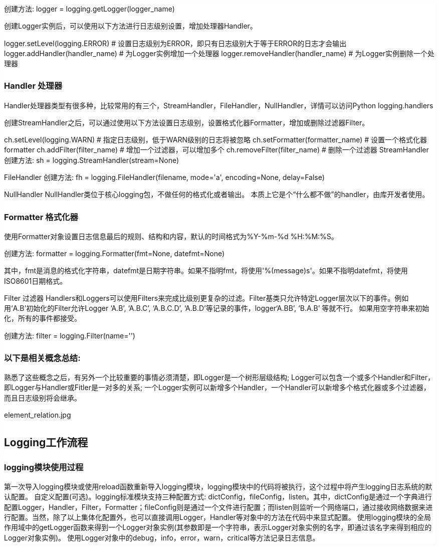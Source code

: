 创建方法: logger = logging.getLogger(logger_name)

创建Logger实例后，可以使用以下方法进行日志级别设置，增加处理器Handler。

logger.setLevel(logging.ERROR) # 设置日志级别为ERROR，即只有日志级别大于等于ERROR的日志才会输出
logger.addHandler(handler_name) # 为Logger实例增加一个处理器
logger.removeHandler(handler_name) # 为Logger实例删除一个处理器

### Handler 处理器

Handler处理器类型有很多种，比较常用的有三个，StreamHandler，FileHandler，NullHandler，详情可以访问Python logging.handlers

创建StreamHandler之后，可以通过使用以下方法设置日志级别，设置格式化器Formatter，增加或删除过滤器Filter。

ch.setLevel(logging.WARN) # 指定日志级别，低于WARN级别的日志将被忽略
ch.setFormatter(formatter_name) # 设置一个格式化器formatter
ch.addFilter(filter_name) # 增加一个过滤器，可以增加多个
ch.removeFilter(filter_name) # 删除一个过滤器
StreamHandler
创建方法: sh = logging.StreamHandler(stream=None)

FileHandler
创建方法: fh = logging.FileHandler(filename, mode='a', encoding=None, delay=False)

NullHandler
NullHandler类位于核心logging包，不做任何的格式化或者输出。
本质上它是个“什么都不做”的handler，由库开发者使用。

### Formatter 格式化器

使用Formatter对象设置日志信息最后的规则、结构和内容，默认的时间格式为%Y-%m-%d %H:%M:%S。

创建方法: formatter = logging.Formatter(fmt=None, datefmt=None)

其中，fmt是消息的格式化字符串，datefmt是日期字符串。如果不指明fmt，将使用'%(message)s'。如果不指明datefmt，将使用ISO8601日期格式。

Filter 过滤器
Handlers和Loggers可以使用Filters来完成比级别更复杂的过滤。Filter基类只允许特定Logger层次以下的事件。例如用‘A.B’初始化的Filter允许Logger ‘A.B’, ‘A.B.C’, ‘A.B.C.D’, ‘A.B.D’等记录的事件，logger‘A.BB’, ‘B.A.B’ 等就不行。 如果用空字符串来初始化，所有的事件都接受。

创建方法: filter = logging.Filter(name='')

### 以下是相关概念总结:

熟悉了这些概念之后，有另外一个比较重要的事情必须清楚，即Logger是一个树形层级结构;
Logger可以包含一个或多个Handler和Filter，即Logger与Handler或Fitler是一对多的关系;
一个Logger实例可以新增多个Handler，一个Handler可以新增多个格式化器或多个过滤器，而且日志级别将会继承。

element_relation.jpg

## Logging工作流程

### logging模块使用过程

第一次导入logging模块或使用reload函数重新导入logging模块，logging模块中的代码将被执行，这个过程中将产生logging日志系统的默认配置。
自定义配置(可选)。logging标准模块支持三种配置方式: dictConfig，fileConfig，listen。其中，dictConfig是通过一个字典进行配置Logger，Handler，Filter，Formatter；fileConfig则是通过一个文件进行配置；而listen则监听一个网络端口，通过接收网络数据来进行配置。当然，除了以上集体化配置外，也可以直接调用Logger，Handler等对象中的方法在代码中来显式配置。
使用logging模块的全局作用域中的getLogger函数来得到一个Logger对象实例(其参数即是一个字符串，表示Logger对象实例的名字，即通过该名字来得到相应的Logger对象实例)。
使用Logger对象中的debug，info，error，warn，critical等方法记录日志信息。
